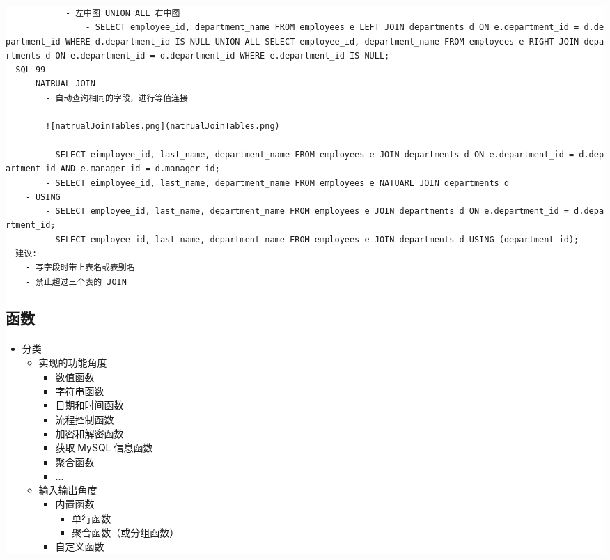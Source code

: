 				- 左中图 UNION ALL 右中图
					- SELECT employee_id, department_name FROM employees e LEFT JOIN departments d ON e.department_id = d.department_id WHERE d.department_id IS NULL UNION ALL SELECT employee_id, department_name FROM employees e RIGHT JOIN departments d ON e.department_id = d.department_id WHERE e.department_id IS NULL;
	- SQL 99	
		- NATRUAL JOIN
			- 自动查询相同的字段，进行等值连接

			![natrualJoinTables.png](natrualJoinTables.png)

			- SELECT eimployee_id, last_name, department_name FROM employees e JOIN departments d ON e.department_id = d.department_id AND e.manager_id = d.manager_id;
			- SELECT eimployee_id, last_name, department_name FROM employees e NATUARL JOIN departments d
		- USING
			- SELECT employee_id, last_name, department_name FROM employees e JOIN departments d ON e.department_id = d.department_id;
			- SELECT employee_id, last_name, department_name FROM employees e JOIN departments d USING (department_id);
	- 建议:
		- 写字段时带上表名或表别名
		- 禁止超过三个表的 JOIN

## 函数

- 分类
	- 实现的功能角度
		- 数值函数
		- 字符串函数
		- 日期和时间函数
		- 流程控制函数
		- 加密和解密函数
		- 获取 MySQL 信息函数
		- 聚合函数
		- ...
	- 输入输出角度
		- 内置函数
			- 单行函数
			- 聚合函数（或分组函数）
		- 自定义函数
